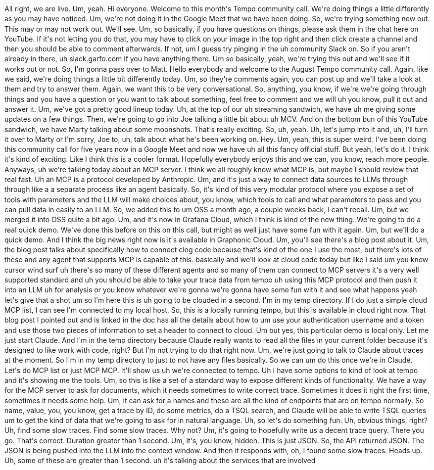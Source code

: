 All right, we are live. Um, yeah. Hi everyone. Welcome to this month's Tempo community call. We're doing things a little differently as you may have noticed. Um, we're not doing it in the Google Meet that we have been doing. So, we're trying something new out. This may or may not work out. We'll see. Um, so basically, if you have questions on things, please ask them in the chat here on YouTube. If it's not letting you do that, you may have to click on your image in the top right and then click create a channel and then you should be able to comment afterwards. If not, um I guess try pinging in the uh community Slack on. So if you aren't already in there, uh slack.garfo.com if you have anything there. Um so basically, yeah, we're trying this out and we'll see if it works out or not. So, I'm gonna pass over to Matt. Hello everybody and welcome to the August Tempo community call. Again, like we said, we're doing things a little bit differently today. Um, so they're comments again, you can post up and we'll take a look at them and try to answer them. Again, we want this to be very conversational. So, anything, you know, if we're we're going through things and you have a question or you want to talk about something, feel free to comment and we will uh you know, pull it out and answer it. Um, we've got a pretty good lineup today. Uh, at the top of our uh streaming sandwich, we have uh me giving some updates on a few things. Then, we're going to go into Joe talking a little bit about uh MCV. And on the bottom bun of this YouTube sandwich, we have Marty talking about some moonshots. That's really exciting. So, uh, yeah. Uh, let's jump into it and, uh, I'll turn it over to Marty or I'm sorry, Joe to, uh, talk about what he's been working on. Hey. Um, yeah, this is super weird. I've been doing this community call for five years now in a Google Meet and now we have uh all this fancy official stuff. But yeah, let's do it. I think it's kind of exciting. Like I think this is a cooler format. Hopefully everybody enjoys this and we can, you know, reach more people. Anyways, uh we're talking today about an MCP server. I think we all roughly know what MCP is, but maybe I should review that real fast. Uh an MCP is a protocol developed by Anthropic. Um, and it's just a way to connect data sources to LLMs through through like a a separate process like an agent basically. So, it's kind of this very modular protocol where you expose a set of tools with parameters and the LLM will make choices about, you know, which tools to call and what parameters to pass and you can pull data in easily to an LLM. So, we added this to um OSS a month ago, a couple weeks back, I can't recall. Um, but we merged it into OSS quite a bit ago. Um, and it's now in Grafana Cloud, which I think is kind of the new thing. We're going to do a real quick demo. We've done this before on this on this call, but might as well just have some fun with it again. Um, but we'll do a quick demo. And I think the big news right now is it's available in Graphonic Cloud. Um, you'll see there's a blog post about it. Um, the blog post talks about specifically how to connect clog code because that's kind of the one I use the most, but there's lots of these and any agent that supports MCP is capable of this. basically and we'll look at cloud code today but like I said um you know cursor wind surf uh there's so many of these different agents and so many of them can connect to MCP servers it's a very well supported standard and uh you should be able to take your trace data from tempo uh using this MCP protocol and then push it into an LLM uh for analysis or you know whatever we're gonna we're gonna have some fun with it and see what happens yeah let's give that a shot um so I'm here this is uh going to be clouded in a second. I'm in my temp directory. If I do just a simple cloud MCP list, I can see I'm connected to my local host. So, this is a locally running tempo, but this is available in cloud right now. That blog post I pointed out and is linked in the doc has all the details about how to um use your authentication username and a token and use those two pieces of information to set a header to connect to cloud. Um but yes, this particular demo is local only. Let me just start Claude. And I'm in the temp directory because Claude really wants to read all the files in your current folder because it's designed to like work with code, right? But I'm not trying to do that right now. Um, we're just going to talk to Claude about traces at the moment. So I'm in my temp directory to just to not have any files basically. So we can um do this once we're in Claude. Let's do MCP list or just MCP MCP. It'll show us uh we're connected to tempo. Uh I have some options to kind of look at tempo and it's showing me the tools. Um, so this is like a set of a standard way to expose different kinds of functionality. We have a way for the MCP server to ask for documents, which it needs sometimes to write correct trace. Sometimes it does it right the first time, sometimes it needs some help. Um, it can ask for a names and these are all the kind of endpoints that are on tempo normally. So name, value, you, you know, get a trace by ID, do some metrics, do a TSQL search, and Claude will be able to write TSQL queries um to get the kind of data that we're going to ask for in natural language. Uh, so let's do something fun. Uh, obvious things, right? Uh, find some slow traces. Find some slow traces. Why not? Um, it's going to hopefully write us a decent trace query. There you go. That's correct. Duration greater than 1 second. Um, it's, you know, hidden. This is just JSON. So, the API returned JSON. The JSON is being pushed into the LLM into the context window. And then it responds with, oh, I found some slow traces. Heads up. Uh, some of these are greater than 1 second. uh it's talking about the services that are involved